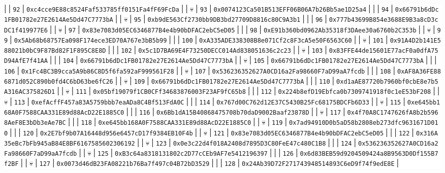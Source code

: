 |  | `92` | `0xc4cce9E88c8524Faf533785ff0151Fa4fF69FcDa` |
| 💀 | `93` | `0x0074123Ca501B513EFF06B06A7b26Bb5ae1D25a4` |
|  | `94` | `0x66791b6dDc1FB01782e27E2614Ae5Dd47C7773bA` |
| 💀 | `95` | `0xb9dE563Cf2730bb9DB3bd27709D8816c80C9A3b1` |
|  | `96` | `0x777b43699B854e3688E9B3a8cD3cDC1f419977E6` |
| 💀 | `97` | `0x83e7083d05EC6346877B4e4b90bDFAC2ebC5eD05` |
|  | `98` | `0xE91b360bd0962Ab35318f3DAee30a6760b2C353b` |
| 💀 | `99` | `0x5Ab68b68757Ea098F174ece3ED70A767e3bB5b99` |
|  | `100` | `0xA335ADE338308B8e071Cf2c8F3cA5e50F6563C60` |
| 💀 | `101` | `0x91A4D2b141E588021b0bC9F87Bd82F1F895C8E8D` |
|  | `102` | `0x5c1D7BA69E4F73250DECC014Ad838051636c2c23` |
| 💀 | `103` | `0x83FFE44de15601E77acF0a0dfA75D94AfE7f41AA` |
|  | `104` | `0x66791b6dDc1FB01782e27E2614Ae5Dd47C7773bA` |
| 💀 | `105` | `0x66791b6dDc1FB01782e27E2614Ae5Dd47C7773bA` |
|  | `106` | `0x1Fc4BC3B9cca5A9b86C8D5f6fa592aF999561F28` |
| 💀 | `107` | `0x536236352627A0CD16a2Fa98660F7aD99aA7fcdb` |
|  | `108` | `0xAF8A36FE886871d052C890b0fd4C6bD63be6fC26` |
| 💀 | `109` | `0x66791b6dDc1FB01782e27E2614Ae5Dd47C7773bA` |
|  | `110` | `0xd1aAE87720b7960bf0cbE8e7b5A316AC375826D1` |
| 💀 | `111` | `0x05bf19079f1CB0CFf34683876003F23AF9fC65b8` |
|  | `112` | `0x224b8efD19Ebfca0b7309741918f0c1eE53bF208` |
| 💀 | `113` | `0xefAcffF457a83A5759bbb7eaADa8C4Bf513FdA0C` |
|  | `114` | `0x767d00C762d12E37C5430B25Fc68175BDCFb6D33` |
| 💀 | `115` | `0xe645bb168A0F7588CAA331E89d88AcD22E1885C0` |
|  | `116` | `0x6Bb1dA15B40868475708b70daD9002Baaf23878D` |
| 💀 | `117` | `0x4f70A8C1747626fA8b2b5968AeF8E3bDb3eAe7BC` |
|  | `118` | `0xe645bb168A0F7588CAA331E89d88AcD22E1885C0` |
| 💀 | `119` | `0x7ad94910D0b5aD58b2808eb273dfc9631671D010` |
|  | `120` | `0x2E7bf9b07A16448d956e6457cD17f9384EB10F4b` |
| 💀 | `121` | `0x83e7083d05EC6346877B4e4b90bDFAC2ebC5eD05` |
|  | `122` | `0x316A35eBc7bFb945aB84E8BF6167585602306192` |
| 💀 | `123` | `0x0e3c22d4f018A2408d7895D3C80FeE47c480C1B8` |
|  | `124` | `0x536236352627A0CD16a2Fa98660F7aD99aA7fcdb` |
| 💀 | `125` | `0xB3c64a8318131802c2D77cCEb9AF7e5412196397` |
|  | `126` | `0x6d83BEB59d9204509424a8B9563D0Df155B7f2BF` |
| 💀 | `127` | `0x0073d46dB23FA08221b76Ba7f497c04B72bD3529` |
|  | `128` | `0x24Ab39D72F271743948514893C6eD9f74f9edE8E` |